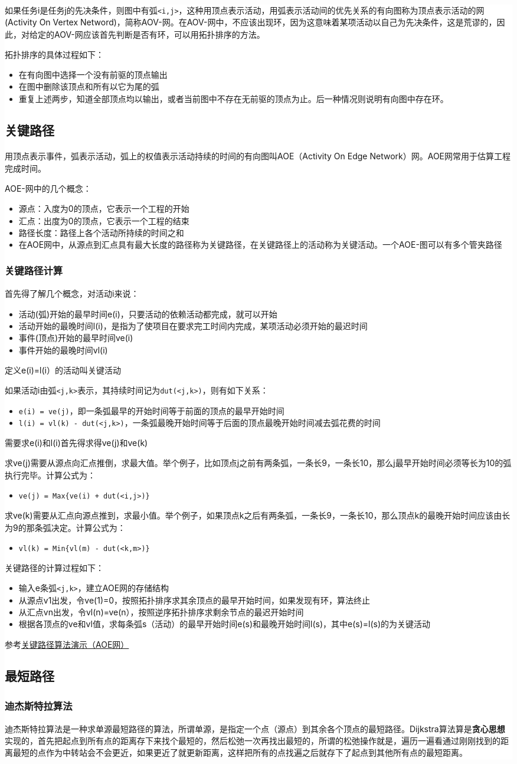 如果任务i是任务j的先决条件，则图中有弧`<i,j>`，这种用顶点表示活动，用弧表示活动间的优先关系的有向图称为顶点表示活动的网(Activity On Vertex Netword)，简称AOV-网。在AOV-网中，不应该出现环，因为这意味着某项活动以自己为先决条件，这是荒谬的，因此，对给定的AOV-网应该首先判断是否有环，可以用拓扑排序的方法。

拓扑排序的具体过程如下：

- 在有向图中选择一个没有前驱的顶点输出
- 在图中删除该顶点和所有以它为尾的弧
- 重复上述两步，知道全部顶点均以输出，或者当前图中不存在无前驱的顶点为止。后一种情况则说明有向图中存在环。

## 关键路径
用顶点表示事件，弧表示活动，弧上的权值表示活动持续的时间的有向图叫AOE（Activity On Edge Network）网。AOE网常用于估算工程完成时间。

AOE-网中的几个概念：
- 源点：入度为0的顶点，它表示一个工程的开始
- 汇点：出度为0的顶点，它表示一个工程的结束
- 路径长度：路径上各个活动所持续的时间之和
- 在AOE网中，从源点到汇点具有最大长度的路径称为关键路径，在关键路径上的活动称为关键活动。一个AOE-图可以有多个管夹路径

### 关键路径计算
首先得了解几个概念，对活动i来说：

- 活动(弧)开始的最早时间e(i)，只要活动的依赖活动都完成，就可以开始
- 活动开始的最晚时间l(i)，是指为了使项目在要求完工时间内完成，某项活动必须开始的最迟时间
- 事件(顶点)开始的最早时间ve(i)
- 事件开始的最晚时间vl(i)

定义e(i)=l(i）的活动叫关键活动

如果活动i由弧`<j,k>`表示，其持续时间记为`dut(<j,k>)`，则有如下关系：

- `e(i) = ve(j)`，即一条弧最早的开始时间等于前面的顶点的最早开始时间
- `l(i) = vl(k) - dut(<j,k>)`，一条弧最晚开始时间等于后面的顶点最晚开始时间减去弧花费的时间

需要求e(i)和l(i)首先得求得ve(j)和ve(k)

求ve(j)需要从源点向汇点推倒，求最大值。举个例子，比如顶点j之前有两条弧，一条长9，一条长10，那么j最早开始时间必须等长为10的弧执行完毕。计算公式为：

- `ve(j) = Max{ve(i) + dut(<i,j>)}`

求ve(k)需要从汇点向源点推到，求最小值。举个例子，如果顶点k之后有两条弧，一条长9，一条长10，那么顶点k的最晚开始时间应该由长为9的那条弧决定。计算公式为：

- `vl(k) = Min{vl(m) - dut(<k,m>)}`

关键路径的计算过程如下：

- 输入e条弧`<j,k>`，建立AOE网的存储结构
- 从源点v1出发，令ve(1)=0，按照拓扑排序求其余顶点的最早开始时间，如果发现有环，算法终止
- 从汇点vn出发，令vl(n)=ve(n），按照逆序拓扑排序求剩余节点的最迟开始时间
- 根据各顶点的ve和vl值，求每条弧s（活动）的最早开始时间e(s)和最晚开始时间l(s)，其中e(s)=l(s)的为关键活动

参考[关键路径算法演示（AOE网）](https://www.jianshu.com/p/1857ed4d8128)

## 最短路径
### 迪杰斯特拉算法
迪杰斯特拉算法是一种求单源最短路径的算法，所谓单源，是指定一个点（源点）到其余各个顶点的最短路径。Dijkstra算法算是**贪心思想**实现的，首先把起点到所有点的距离存下来找个最短的，然后松弛一次再找出最短的，所谓的松弛操作就是，遍历一遍看通过刚刚找到的距离最短的点作为中转站会不会更近，如果更近了就更新距离，这样把所有的点找遍之后就存下了起点到其他所有点的最短距离。
